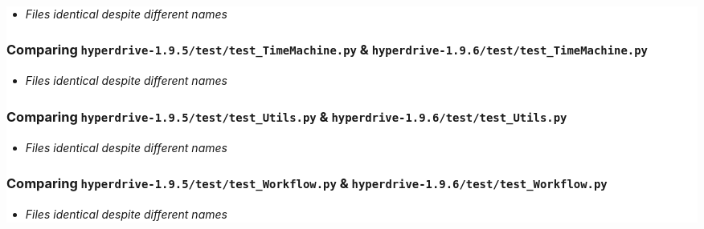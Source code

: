  * *Files identical despite different names*

### Comparing `hyperdrive-1.9.5/test/test_TimeMachine.py` & `hyperdrive-1.9.6/test/test_TimeMachine.py`

 * *Files identical despite different names*

### Comparing `hyperdrive-1.9.5/test/test_Utils.py` & `hyperdrive-1.9.6/test/test_Utils.py`

 * *Files identical despite different names*

### Comparing `hyperdrive-1.9.5/test/test_Workflow.py` & `hyperdrive-1.9.6/test/test_Workflow.py`

 * *Files identical despite different names*

